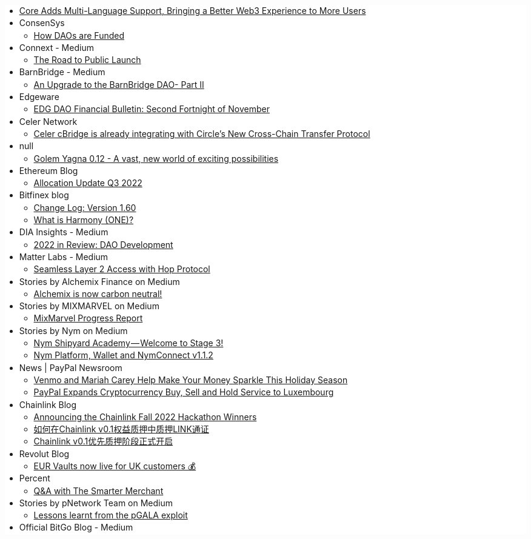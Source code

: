   - [Core Adds Multi-Language Support, Bringing a Better Web3 Experience to More Users](https://medium.com/avalancheavax/core-adds-multi-language-support-bringing-a-better-web3-experience-to-more-users-b53b536bc4ba?source=rss-f7c9f4ea738f------2)
- ConsenSys
  - [How DAOs are Funded](https://consensys.net/blog/metamask/metamask-institutional/how-daos-are-funded/?utm_source=rss&utm_medium=rss&utm_campaign=how-daos-are-funded)
- Connext - Medium
  - [The Road to Public Launch](https://blog.connext.network/the-road-to-public-launch-50aea7ae5aac?source=rss----2ac5b00f188e---4)
- BarnBridge - Medium
  - [An Upgrade to the BarnBridge DAO- Part II](https://medium.com/barnbridge/an-upgrade-to-the-barnbridge-dao-part-ii-a33b598b606e?source=rss----c360cdb00b16---4)
- Edgeware
  - [EDG DAO Financial Bulletin: Second Fortnight of November](https://blog.edgewa.re/edg-dao-financial-bulletin-second-fortnight-of-november/)
- Celer Network
  - [Celer cBridge is already integrating with Circle’s New Cross-Chain Transfer Protocol](https://blog.celer.network/2022/12/06/celer-cbridge-is-already-integrating-with-circles-new-cross-chain-transfer-protocol/)
- null
  - [Golem Yagna 0.12 - A vast, new world of exciting possibilities](https://blog.golemproject.net/golem-yagna-0-12-a-vast-new-world-of-exciting-possibilities-2/)
- Ethereum Blog
  - [Allocation Update Q3 2022](https://blog.ethereum.org/en/2022/12/07/esp-allocation-q3-22)
- Bitfinex blog
  - [Change Log: Version 1.60](https://blog.bitfinex.com/changelogs/change-log-version-1-60/)
  - [What is Harmony (ONE)?](https://blog.bitfinex.com/education/what-is-harmony-one/)
- DIA Insights - Medium
  - [2022 in Review: DAO Development](https://medium.com/dia-insights/2022-in-review-dao-development-3ad1780524a6?source=rss----f4e4fee4b1de---4)
- Matter Labs - Medium
  - [Seamless Layer 2 Access with Hop Protocol](https://blog.matter-labs.io/seamless-layer-2-access-with-hop-protocol-61654a5d002?source=rss----bd3444e7f3b9---4)
- Stories by Alchemix Finance on Medium
  - [Alchemix is now carbon neutral!](https://alchemixfi.medium.com/alchemix-is-now-carbon-neutral-c448a4b9492d?source=rss-f61c1ead72e7------2)
- Stories by MIXMARVEL on Medium
  - [MixMarvel Progress Report](https://medium.com/mixmarvel-official-blog/mixmarvel-progress-report-737e95fbe447?source=rss-aae187a0e1b------2)
- Stories by Nym on Medium
  - [Nym Shipyard Academy — Welcome to Stage 3!](https://blog.nymtech.net/nym-shipyard-academy-welcome-to-stage-3-6d1abe2a6c9e?source=rss-31df456bf882------2)
  - [Nym Platform, Wallet and NymConnect v1.1.2](https://blog.nymtech.net/nym-platform-wallet-and-nymconnect-v1-1-2-a0b57404a1af?source=rss-31df456bf882------2)
- News  |  PayPal Newsroom
  - [Venmo and Mariah Carey Help Make Your Money Sparkle This Holiday Season](https://newsroom.paypal-corp.com/2022-12-07-Venmo-and-Mariah-Carey-Help-Make-Your-Money-Sparkle-This-Holiday-Season)
  - [PayPal Expands Cryptocurrency Buy, Sell and Hold Service to Luxembourg](https://newsroom.paypal-corp.com/2022-12-07-PayPal-Expands-Cryptocurrency-Buy-Sell-and-Hold-Service-to-Luxembourg)
- Chainlink Blog
  - [Announcing the Chainlink Fall 2022 Hackathon Winners](https://blog.chain.link/chainlink-fall-2022-hackathon-winners/)
  - [如何在Chainlink v0.1权益质押中质押LINK通证](https://blog.chain.link/how-to-stake-chainlink-link-zh/)
  - [Chainlink v0.1优先质押阶段正式开启](https://blog.chain.link/chainlink-staking-early-access-now-live-zh/)
- Revolut Blog
  - [EUR Vaults now live for UK customers 💰](https://blog.revolut.com/eur-vaults-now-live-for-uk-customers/)
- Percent
  - [Q&A with The Smarter Merchant](https://percent.com/blog/qa-with-the-smarter-merchant/)
- Stories by pNetwork Team on Medium
  - [Lessons learnt from the pGALA exploit](https://medium.com/pnetwork/lessons-learnt-from-the-pgala-exploit-50e686730b98?source=rss-a41c4fa08481------2)
- Official BitGo Blog - Medium